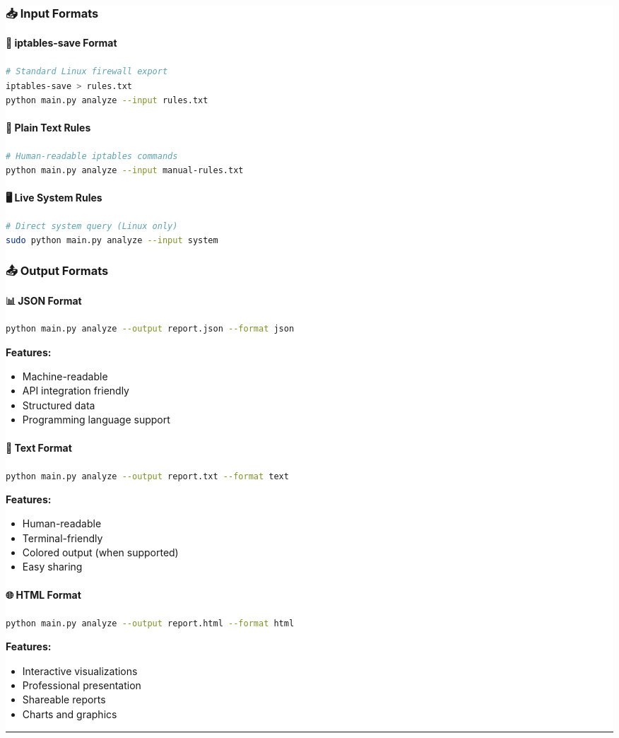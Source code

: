 ### 📥 Input Formats

#### 🐧 iptables-save Format
```bash
# Standard Linux firewall export
iptables-save > rules.txt
python main.py analyze --input rules.txt
```

#### 📜 Plain Text Rules
```bash
# Human-readable iptables commands
python main.py analyze --input manual-rules.txt
```

#### 🖥️ Live System Rules
```bash
# Direct system query (Linux only)
sudo python main.py analyze --input system
```

### 📤 Output Formats

#### 📊 JSON Format
```bash
python main.py analyze --output report.json --format json
```
**Features:**
- Machine-readable
- API integration friendly
- Structured data
- Programming language support

#### 📝 Text Format  
```bash
python main.py analyze --output report.txt --format text
```
**Features:**
- Human-readable
- Terminal-friendly
- Colored output (when supported)
- Easy sharing

#### 🌐 HTML Format
```bash
python main.py analyze --output report.html --format html
```
**Features:**
- Interactive visualizations
- Professional presentation
- Shareable reports
- Charts and graphics

---